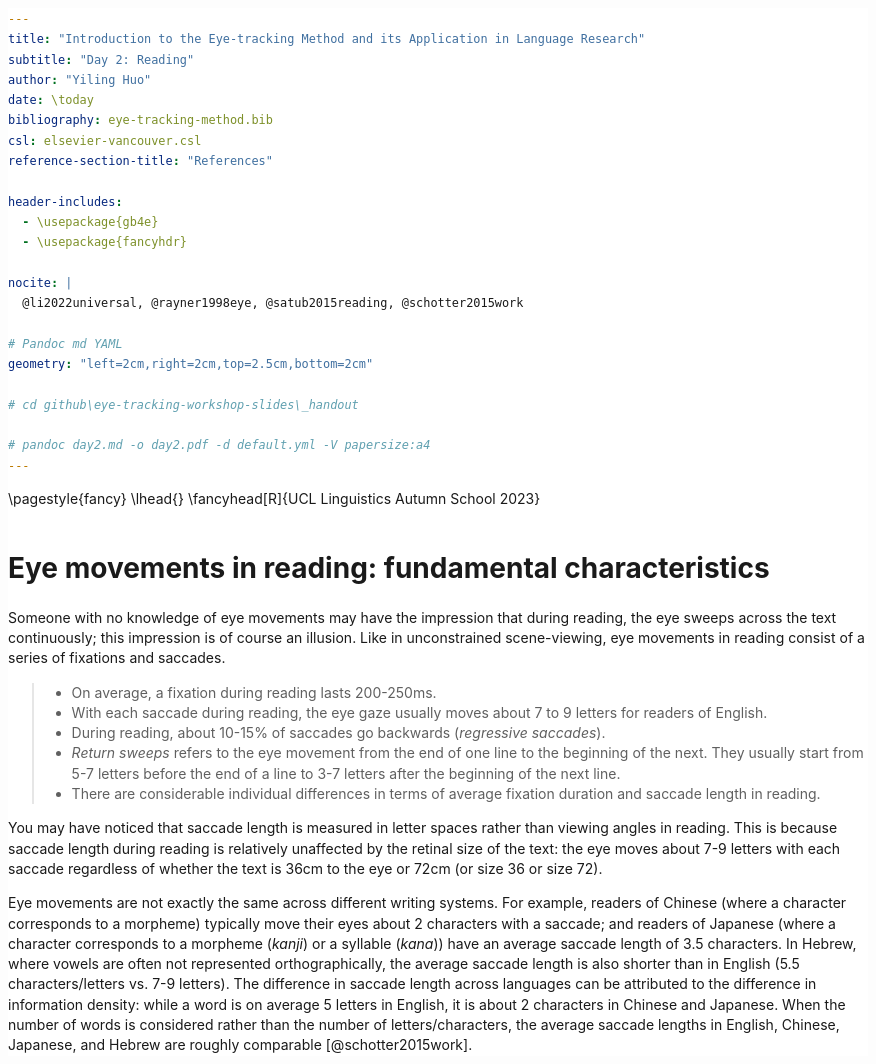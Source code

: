 ```yaml
---
title: "Introduction to the Eye-tracking Method and its Application in Language Research"
subtitle: "Day 2: Reading"
author: "Yiling Huo"
date: \today
bibliography: eye-tracking-method.bib
csl: elsevier-vancouver.csl
reference-section-title: "References"

header-includes: 
  - \usepackage{gb4e}
  - \usepackage{fancyhdr}

nocite: |
  @li2022universal, @rayner1998eye, @satub2015reading, @schotter2015work

# Pandoc md YAML
geometry: "left=2cm,right=2cm,top=2.5cm,bottom=2cm"

# cd github\eye-tracking-workshop-slides\_handout

# pandoc day2.md -o day2.pdf -d default.yml -V papersize:a4
---
```


\pagestyle{fancy}
\lhead{}
\fancyhead[R]{UCL Linguistics Autumn School 2023}

# Eye movements in reading: fundamental characteristics

Someone with no knowledge of eye movements may have the impression that during reading, the eye sweeps across the text continuously; this impression is of course an illusion. Like in unconstrained scene-viewing, eye movements in reading consist of a series of fixations and saccades. 

> - On average, a fixation during reading lasts 200-250ms.
> - With each saccade during reading, the eye gaze usually moves about 7 to 9 letters for readers of English. 
> - During reading, about 10-15% of saccades go backwards (*regressive saccades*).
> - *Return sweeps* refers to the eye movement from the end of one line to the beginning of the next. They usually start from 5-7 letters before the end of a line to 3-7 letters after the beginning of the next line. 
> - There are considerable individual differences in terms of average fixation duration and saccade length in reading. 

You may have noticed that saccade length is measured in letter spaces rather than viewing angles in reading. This is because saccade length during reading is relatively unaffected by the retinal size of the text: the eye moves about 7-9 letters with each saccade regardless of whether the text is 36cm to the eye or 72cm (or size 36 or size 72). 

Eye movements are not exactly the same across different writing systems. For example, readers of Chinese (where a character corresponds to a morpheme) typically move their eyes about 2 characters with a saccade; and readers of Japanese (where a character corresponds to a morpheme (*kanji*) or a syllable (*kana*)) have an average saccade length of 3.5 characters. In Hebrew, where vowels are often not represented orthographically, the average saccade length is also shorter than in English (5.5 characters/letters vs. 7-9 letters). The difference in saccade length across languages can be attributed to the difference in information density: while a word is on average 5 letters in English, it is about 2 characters in Chinese and Japanese. When the number of words is considered rather than the number of letters/characters, the average saccade lengths in English, Chinese, Japanese, and Hebrew are roughly comparable [@schotter2015work]. 
